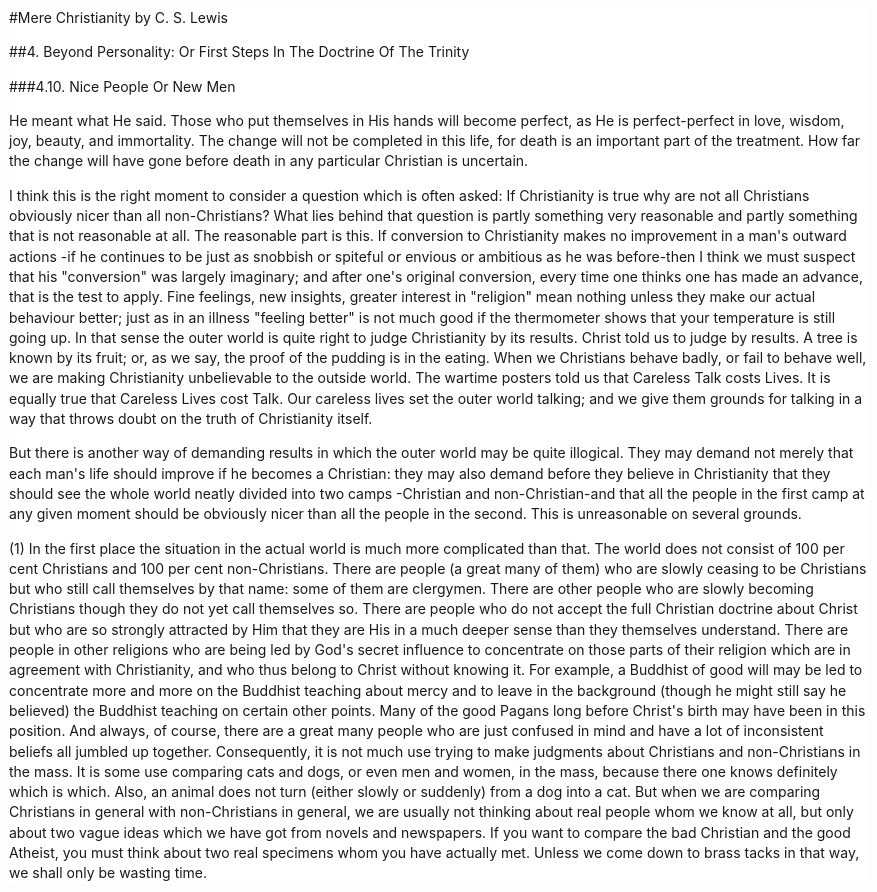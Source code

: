#Mere Christianity 
by C. S. Lewis

##4. Beyond Personality: Or First Steps In The Doctrine Of The Trinity

###4.10. Nice People Or New Men

He meant what He said. Those who put themselves in His hands will become perfect, as He is perfect-perfect in love, wisdom, joy, beauty, and immortality. The change will not be completed in this life, for death is an important part of the treatment. How far the change will have gone before death in any particular Christian is uncertain.

I think this is the right moment to consider a question which is often asked: If Christianity is true why are not all Christians obviously nicer than all non-Christians? What lies behind that question is partly something very reasonable and partly something that is not reasonable at all. The reasonable part is this. If conversion to Christianity makes no improvement in a man's outward actions -if he continues to be just as snobbish or spiteful or envious or ambitious as he was before-then I think we must suspect that his "conversion" was largely imaginary; and after one's original conversion, every time one thinks one has made an advance, that is the test to apply. Fine feelings, new insights, greater interest in "religion" mean nothing unless they make our actual behaviour better; just as in an illness "feeling better" is not much good if the thermometer shows that your temperature is still going up. In that sense the outer world is quite right to judge Christianity by its results. Christ told us to judge by results. A tree is known by its fruit; or, as we say, the proof of the pudding is in the eating. When we Christians behave badly, or fail to behave well, we are making Christianity unbelievable to the outside world. The wartime posters told us that Careless Talk costs Lives. It is equally true that Careless Lives cost Talk. Our careless lives set the outer world talking; and we give them grounds for talking in a way that throws doubt on the truth of Christianity itself.

But there is another way of demanding results in which the outer world may be quite illogical. They may demand not merely that each man's life should improve if he becomes a Christian: they may also demand before they believe in Christianity that they should see the whole world neatly divided into two camps -Christian and non-Christian-and that all the people in the first camp at any given moment should be obviously nicer than all the people in the second. This is unreasonable on several grounds.

(1) In the first place the situation in the actual world is much more complicated than that. The world does not consist of 100 per cent Christians and 100 per cent non-Christians. There are people (a great many of them) who are slowly ceasing to be Christians but who still call themselves by that name: some of them are clergymen. There are other people who are slowly becoming Christians though they do not yet call themselves so. There are people who do not accept the full Christian doctrine about Christ but who are so strongly attracted by Him that they are His in a much deeper sense than they themselves understand. There are people in other religions who are being led by God's secret influence to concentrate on those parts of their religion which are in agreement with Christianity, and who thus belong to Christ without knowing it. For example, a Buddhist of good will may be led to concentrate more and more on the Buddhist teaching about mercy and to leave in the background (though he might still say he believed) the Buddhist teaching on certain other points. Many of the good Pagans long before Christ's birth may have been in this position. And always, of course, there are a great many people who are just confused in mind and have a lot of inconsistent beliefs all jumbled up together. Consequently, it is not much use trying to make judgments about Christians and non-Christians in the mass. It is some use comparing cats and dogs, or even men and women, in the mass, because there one knows definitely which is which. Also, an animal does not turn (either slowly or suddenly) from a dog into a cat. But when we are comparing Christians in general with non-Christians in general, we are usually not thinking about real people whom we know at all, but only about two vague ideas which we have got from novels and newspapers. If you want to compare the bad Christian and the good Atheist, you must think about two real specimens whom you have actually met. Unless we come down to brass tacks in that way, we shall only be wasting time.

